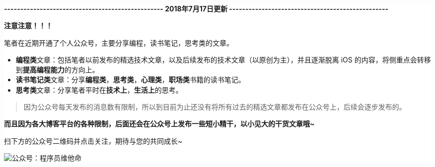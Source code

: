 


**-------------------------------------------------   2018年7月17日更新  -------------------------------------------------**


**注意注意！！！**

笔者在近期开通了个人公众号，主要分享编程，读书笔记，思考类的文章。

- **编程类**文章：包括笔者以前发布的精选技术文章，以及后续发布的技术文章（以原创为主），并且逐渐脱离 iOS 的内容，将侧重点会转移到**提高编程能力**的方向上。
- **读书笔记类**文章：分享**编程类**，**思考类**，**心理类**，**职场类**书籍的读书笔记。
- **思考类**文章：分享笔者平时在**技术上**，**生活上**的思考。

>因为公众号每天发布的消息数有限制，所以到目前为止还没有将所有过去的精选文章都发布在公众号上，后续会逐步发布的。

**而且因为各大博客平台的各种限制，后面还会在公众号上发布一些短小精干，以小见大的干货文章哦~**

扫下方的公众号二维码并点击关注，期待与您的共同成长~

![公众号：程序员维他命](http://upload-images.jianshu.io/upload_images/859001-5bddfacafb9e9079.jpeg?imageMogr2/auto-orient/strip%7CimageView2/2/w/1240)



